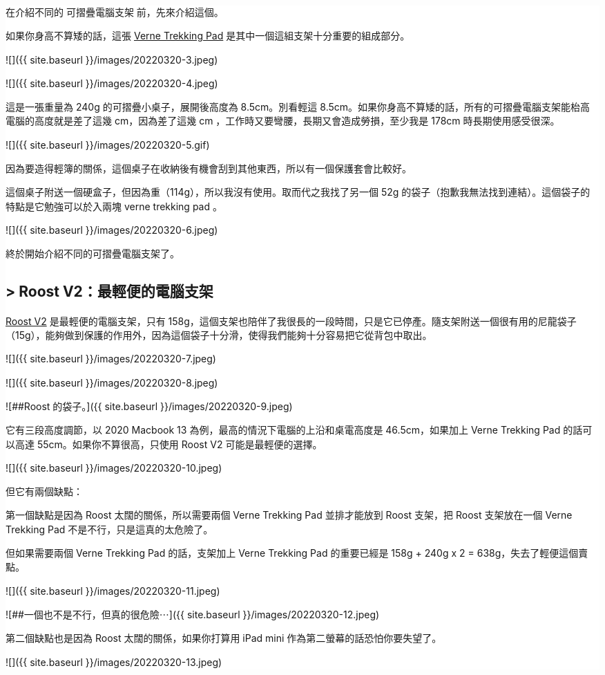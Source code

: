 在介紹不同的 可摺疊電腦支架 前，先來介紹這個。

如果你身高不算矮的話，這張 [Verne Trekking Pad](http://verne.co.kr/product/verne-%EB%B2%A0%EB%A5%B8-%ED%8A%B8%EB%A0%88%ED%82%B9-%ED%8C%A8%EB%93%9C-trekking-pad/14/) 是其中一個這組支架十分重要的組成部分。

![]({{ site.baseurl }}/images/20220320-3.jpeg)

![]({{ site.baseurl }}/images/20220320-4.jpeg)

這是一張重量為 240g 的可摺疊小桌子，展開後高度為 8.5cm。別看輕這 8.5cm。如果你身高不算矮的話，所有的可摺疊電腦支架能枱高電腦的高度就是差了這幾 cm，因為差了這幾 cm ，工作時又要彎腰，長期又會造成勞損，至少我是 178cm 時長期使用感受很深。

![]({{ site.baseurl }}/images/20220320-5.gif)

因為要造得輕簿的關係，這個桌子在收納後有機會刮到其他東西，所以有一個保護套會比較好。

這個桌子附送一個硬盒子，但因為重（114g），所以我沒有使用。取而代之我找了另一個 52g 的袋子（抱歉我無法找到連結）。這個袋子的特點是它勉強可以於入兩塊 verne trekking pad 。

![]({{ site.baseurl }}/images/20220320-6.jpeg)

終於開始介紹不同的可摺疊電腦支架了。

## > Roost V2：最輕便的電腦支架

[Roost V2](https://www.therooststand.com/collections/roost-laptop-stand/products/roost-laptop-stand) 是最輕便的電腦支架，只有 158g，這個支架也陪伴了我很長的一段時間，只是它已停產。隨支架附送一個很有用的尼龍袋子（15g），能夠做到保護的作用外，因為這個袋子十分滑，使得我們能夠十分容易把它從背包中取出。

![]({{ site.baseurl }}/images/20220320-7.jpeg)

![]({{ site.baseurl }}/images/20220320-8.jpeg)

![##Roost 的袋子。]({{ site.baseurl }}/images/20220320-9.jpeg)

它有三段高度調節，以 2020 Macbook 13 為例，最高的情況下電腦的上沿和桌電高度是 46.5cm，如果加上 Verne Trekking Pad 的話可以高達 55cm。如果你不算很高，只使用 Roost V2 可能是最輕便的選擇。

![]({{ site.baseurl }}/images/20220320-10.jpeg)

但它有兩個缺點：

第一個缺點是因為 Roost 太闊的關係，所以需要兩個 Verne Trekking Pad 並排才能放到 Roost 支架，把 Roost 支架放在一個 Verne Trekking Pad 不是不行，只是這真的太危險了。 

但如果需要兩個 Verne Trekking Pad 的話，支架加上 Verne Trekking Pad 的重要已經是 158g + 240g x 2 = 638g，失去了輕便這個賣點。

![]({{ site.baseurl }}/images/20220320-11.jpeg)

![##一個也不是不行，但真的很危險⋯]({{ site.baseurl }}/images/20220320-12.jpeg)

第二個缺點也是因為 Roost 太闊的關係，如果你打算用 iPad mini 作為第二螢幕的話恐怕你要失望了。

![]({{ site.baseurl }}/images/20220320-13.jpeg)
